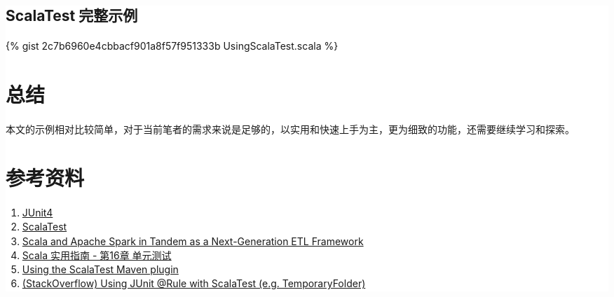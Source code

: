 ## ScalaTest 完整示例

{% gist 2c7b6960e4cbbacf901a8f57f951333b UsingScalaTest.scala %}

# 总结

本文的示例相对比较简单，对于当前笔者的需求来说是足够的，以实用和快速上手为主，更为细致的功能，还需要继续学习和探索。

# 参考资料

1. [JUnit4](https://junit.org/junit4/)
2. [ScalaTest](http://www.scalatest.org/)
3. [Scala and Apache Spark in Tandem as a Next-Generation ETL Framework](https://www.red-gate.com/simple-talk/sql/bi/scala-apache-spark-tandem-next-generation-etl-framework/)
4. [Scala 实用指南 - 第16章 单元测试](https://book.douban.com/subject/30249691/)
5. [Using the ScalaTest Maven plugin](http://www.scalatest.org/user_guide/using_the_scalatest_maven_plugin)
6. [(StackOverflow) Using JUnit @Rule with ScalaTest (e.g. TemporaryFolder)](https://stackoverflow.com/questions/32160549/using-junit-rule-with-scalatest-e-g-temporaryfolder)